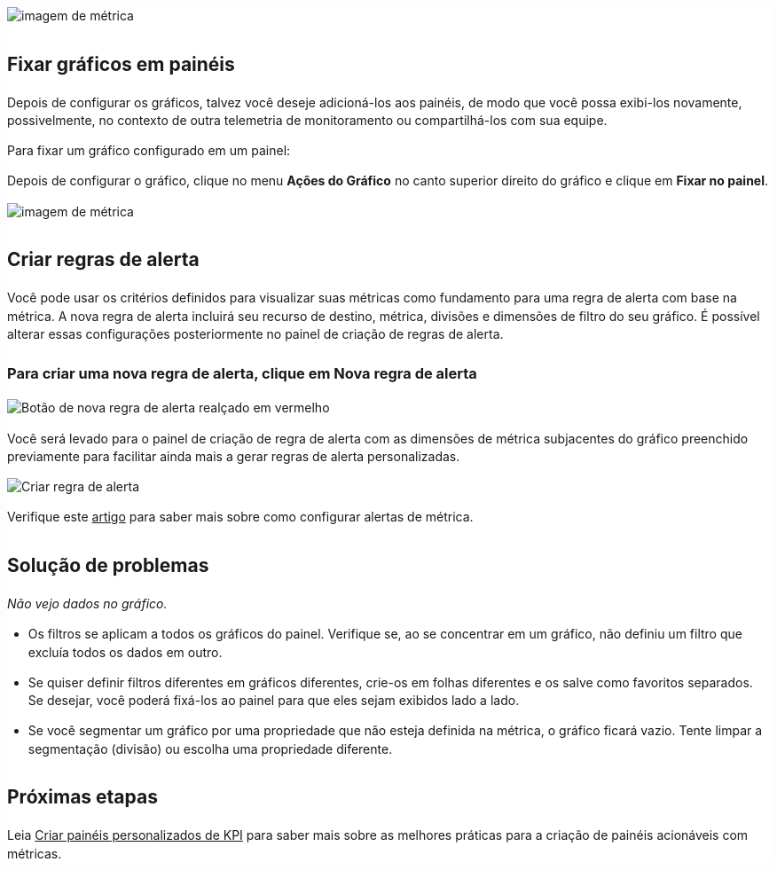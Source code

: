 ![imagem de métrica](./media/metrics-charts/018.png)

## <a name="pin-charts-to-dashboards"></a>Fixar gráficos em painéis

Depois de configurar os gráficos, talvez você deseje adicioná-los aos painéis, de modo que você possa exibi-los novamente, possivelmente, no contexto de outra telemetria de monitoramento ou compartilhá-los com sua equipe.

Para fixar um gráfico configurado em um painel:

Depois de configurar o gráfico, clique no menu **Ações do Gráfico** no canto superior direito do gráfico e clique em **Fixar no painel**.

![imagem de métrica](./media/metrics-charts/00013.png)

## <a name="create-alert-rules"></a>Criar regras de alerta

Você pode usar os critérios definidos para visualizar suas métricas como fundamento para uma regra de alerta com base na métrica. A nova regra de alerta incluirá seu recurso de destino, métrica, divisões e dimensões de filtro do seu gráfico. É possível alterar essas configurações posteriormente no painel de criação de regras de alerta.

### <a name="to-create-a-new-alert-rule-click-new-alert-rule"></a>Para criar uma nova regra de alerta, clique em **Nova regra de alerta**

![Botão de nova regra de alerta realçado em vermelho](./media/metrics-charts/015.png)

Você será levado para o painel de criação de regra de alerta com as dimensões de métrica subjacentes do gráfico preenchido previamente para facilitar ainda mais a gerar regras de alerta personalizadas.

![Criar regra de alerta](./media/metrics-charts/016.png)

Verifique este [artigo](alerts-metric.md) para saber mais sobre como configurar alertas de métrica.

## <a name="troubleshooting"></a>Solução de problemas

*Não vejo dados no gráfico.*

* Os filtros se aplicam a todos os gráficos do painel. Verifique se, ao se concentrar em um gráfico, não definiu um filtro que excluía todos os dados em outro.

* Se quiser definir filtros diferentes em gráficos diferentes, crie-os em folhas diferentes e os salve como favoritos separados. Se desejar, você poderá fixá-los ao painel para que eles sejam exibidos lado a lado.

* Se você segmentar um gráfico por uma propriedade que não esteja definida na métrica, o gráfico ficará vazio. Tente limpar a segmentação (divisão) ou escolha uma propriedade diferente.

## <a name="next-steps"></a>Próximas etapas

  Leia [Criar painéis personalizados de KPI](https://docs.microsoft.com/azure/application-insights/app-insights-tutorial-dashboards) para saber mais sobre as melhores práticas para a criação de painéis acionáveis com métricas.

